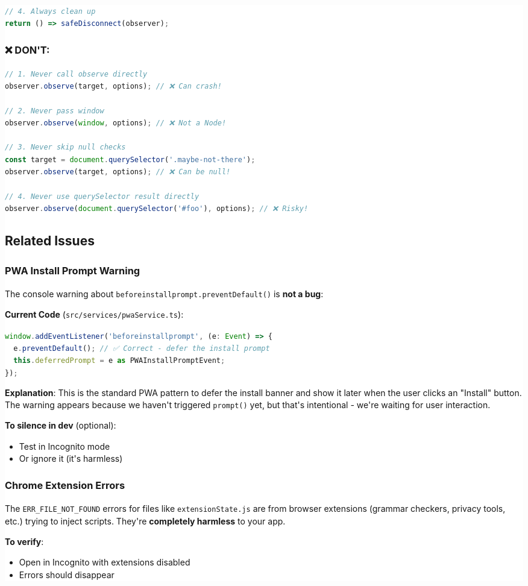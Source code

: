 ```typescript
// 4. Always clean up
return () => safeDisconnect(observer);
```

### ❌ DON'T:

```typescript
// 1. Never call observe directly
observer.observe(target, options); // ❌ Can crash!

// 2. Never pass window
observer.observe(window, options); // ❌ Not a Node!

// 3. Never skip null checks
const target = document.querySelector('.maybe-not-there');
observer.observe(target, options); // ❌ Can be null!

// 4. Never use querySelector result directly
observer.observe(document.querySelector('#foo'), options); // ❌ Risky!
```

## Related Issues

### PWA Install Prompt Warning

The console warning about `beforeinstallprompt.preventDefault()` is **not a bug**:

**Current Code** (`src/services/pwaService.ts`):

```typescript
window.addEventListener('beforeinstallprompt', (e: Event) => {
  e.preventDefault(); // ✅ Correct - defer the install prompt
  this.deferredPrompt = e as PWAInstallPromptEvent;
});
```

**Explanation**: This is the standard PWA pattern to defer the install banner and show it later when the user clicks an "Install" button. The warning appears because we haven't triggered `prompt()` yet, but that's intentional - we're waiting for user interaction.

**To silence in dev** (optional):

- Test in Incognito mode
- Or ignore it (it's harmless)

### Chrome Extension Errors

The `ERR_FILE_NOT_FOUND` errors for files like `extensionState.js` are from browser extensions (grammar checkers, privacy tools, etc.) trying to inject scripts. They're **completely harmless** to your app.

**To verify**:

- Open in Incognito with extensions disabled
- Errors should disappear
